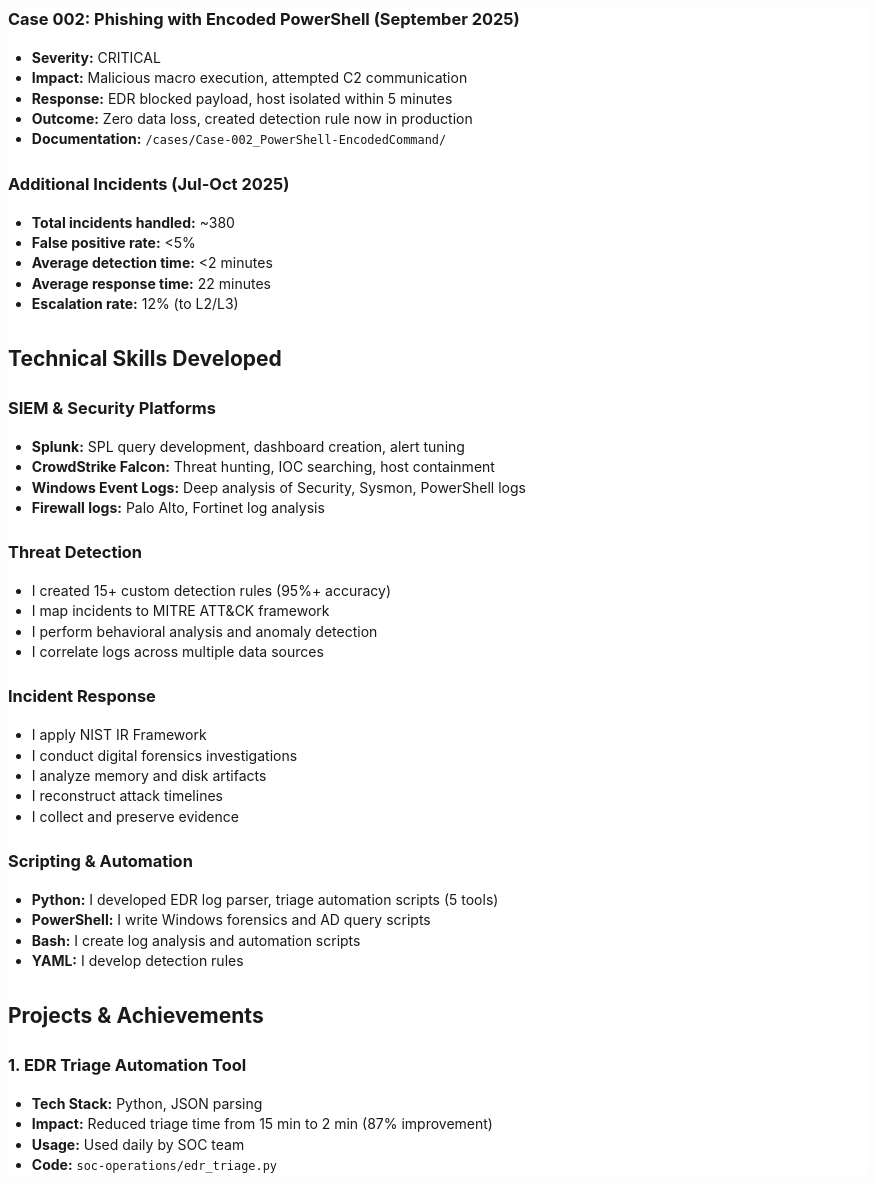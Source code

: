 ### Case 002: Phishing with Encoded PowerShell (September 2025)
- **Severity:** CRITICAL
- **Impact:** Malicious macro execution, attempted C2 communication
- **Response:** EDR blocked payload, host isolated within 5 minutes
- **Outcome:** Zero data loss, created detection rule now in production
- **Documentation:** `/cases/Case-002_PowerShell-EncodedCommand/`

### Additional Incidents (Jul-Oct 2025)
- **Total incidents handled:** ~380
- **False positive rate:** <5%
- **Average detection time:** <2 minutes
- **Average response time:** 22 minutes
- **Escalation rate:** 12% (to L2/L3)


## Technical Skills Developed

### SIEM & Security Platforms
- **Splunk:** SPL query development, dashboard creation, alert tuning
- **CrowdStrike Falcon:** Threat hunting, IOC searching, host containment
- **Windows Event Logs:** Deep analysis of Security, Sysmon, PowerShell logs
- **Firewall logs:** Palo Alto, Fortinet log analysis

### Threat Detection
- I created 15+ custom detection rules (95%+ accuracy)
- I map incidents to MITRE ATT&CK framework
- I perform behavioral analysis and anomaly detection
- I correlate logs across multiple data sources

### Incident Response
- I apply NIST IR Framework
- I conduct digital forensics investigations
- I analyze memory and disk artifacts
- I reconstruct attack timelines
- I collect and preserve evidence

### Scripting & Automation
- **Python:** I developed EDR log parser, triage automation scripts (5 tools)
- **PowerShell:** I write Windows forensics and AD query scripts
- **Bash:** I create log analysis and automation scripts
- **YAML:** I develop detection rules


## Projects & Achievements

### 1. EDR Triage Automation Tool
- **Tech Stack:** Python, JSON parsing
- **Impact:** Reduced triage time from 15 min to 2 min (87% improvement)
- **Usage:** Used daily by SOC team
- **Code:** `soc-operations/edr_triage.py`
